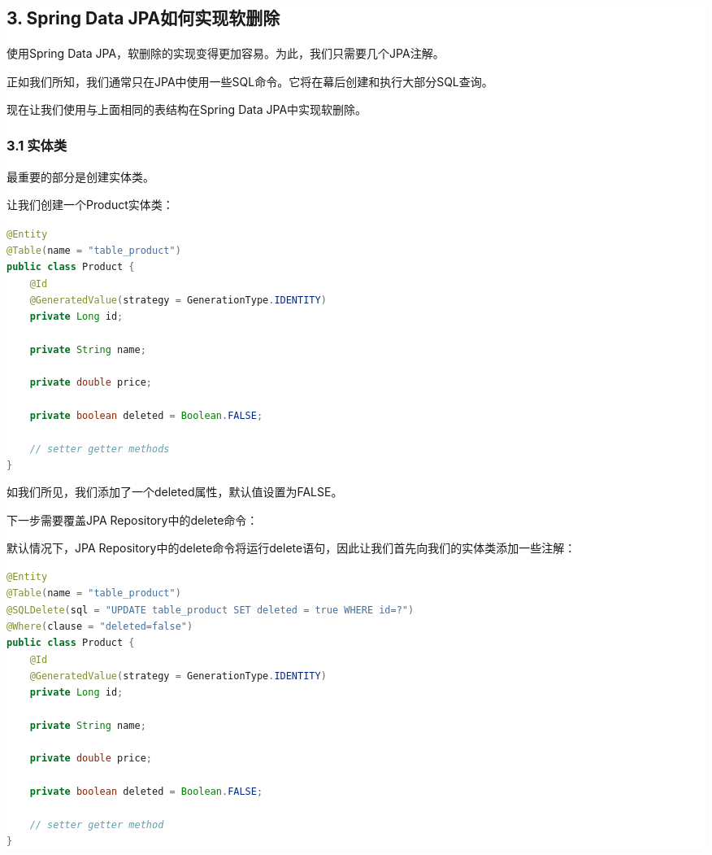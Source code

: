 ## 3. Spring Data JPA如何实现软删除

使用Spring Data JPA，软删除的实现变得更加容易。为此，我们只需要几个JPA注解。

正如我们所知，我们通常只在JPA中使用一些SQL命令。它将在幕后创建和执行大部分SQL查询。

现在让我们使用与上面相同的表结构在Spring Data JPA中实现软删除。

### 3.1 实体类

最重要的部分是创建实体类。

让我们创建一个Product实体类：

```java
@Entity
@Table(name = "table_product")
public class Product {
    @Id
    @GeneratedValue(strategy = GenerationType.IDENTITY)
    private Long id;

    private String name;

    private double price;

    private boolean deleted = Boolean.FALSE;

    // setter getter methods
}
```

如我们所见，我们添加了一个deleted属性，默认值设置为FALSE。

下一步需要覆盖JPA Repository中的delete命令：

默认情况下，JPA Repository中的delete命令将运行delete语句，因此让我们首先向我们的实体类添加一些注解：

```java
@Entity
@Table(name = "table_product")
@SQLDelete(sql = "UPDATE table_product SET deleted = true WHERE id=?")
@Where(clause = "deleted=false")
public class Product {
    @Id
    @GeneratedValue(strategy = GenerationType.IDENTITY)
    private Long id;

    private String name;

    private double price;

    private boolean deleted = Boolean.FALSE;

    // setter getter method
}
```

